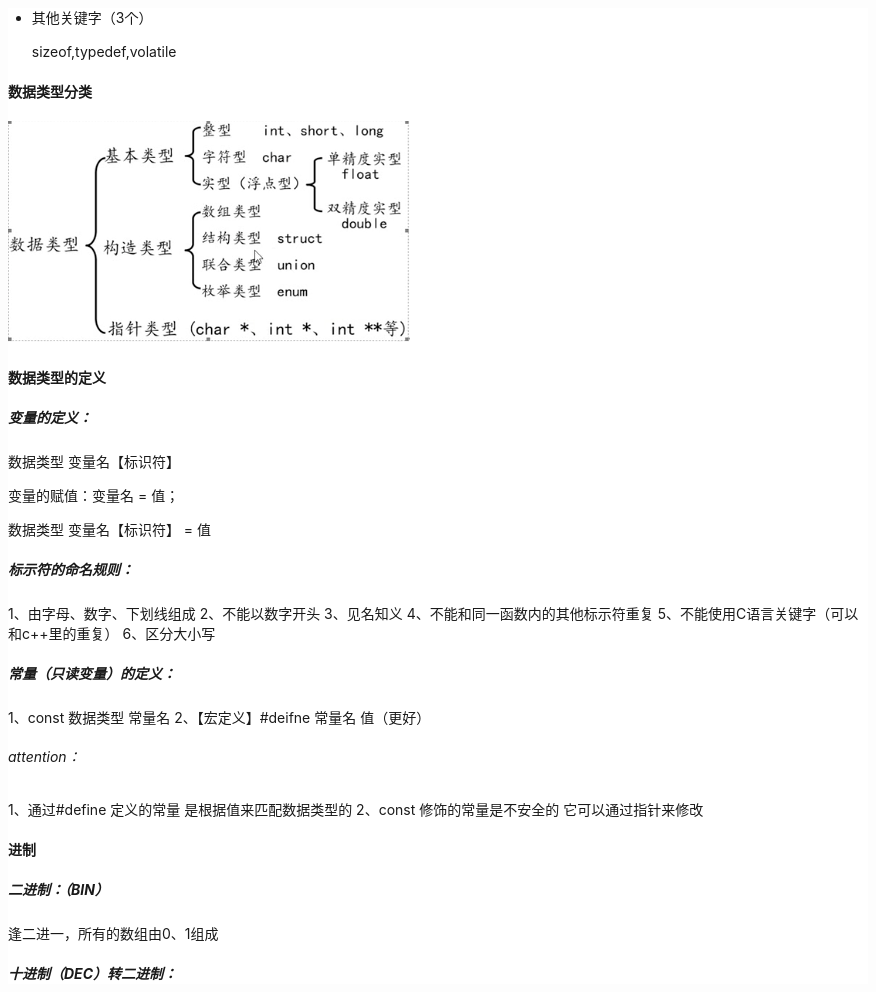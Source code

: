 - 其他关键字（3个）

  sizeof,typedef,volatile

#### 数据类型分类

![数据类型分类](./image/数据类型分类.png)

#### 数据类型的定义

##### 变量的定义：

数据类型 变量名【标识符】

变量的赋值：变量名 = 值；

数据类型 变量名【标识符】 = 值

##### 标示符的命名规则：

1、由字母、数字、下划线组成
2、不能以数字开头
3、见名知义
4、不能和同一函数内的其他标示符重复
5、不能使用C语言关键字（可以和c++里的重复）
6、区分大小写

##### 常量（只读变量）的定义：

1、const 数据类型 常量名
2、【宏定义】#deifne 常量名 值（更好）

###### attention：

1、通过#define 定义的常量 是根据值来匹配数据类型的
2、const 修饰的常量是不安全的  它可以通过指针来修改

#### 进制

##### 二进制：（BIN）

逢二进一，所有的数组由0、1组成

##### 十进制（DEC）转二进制：
